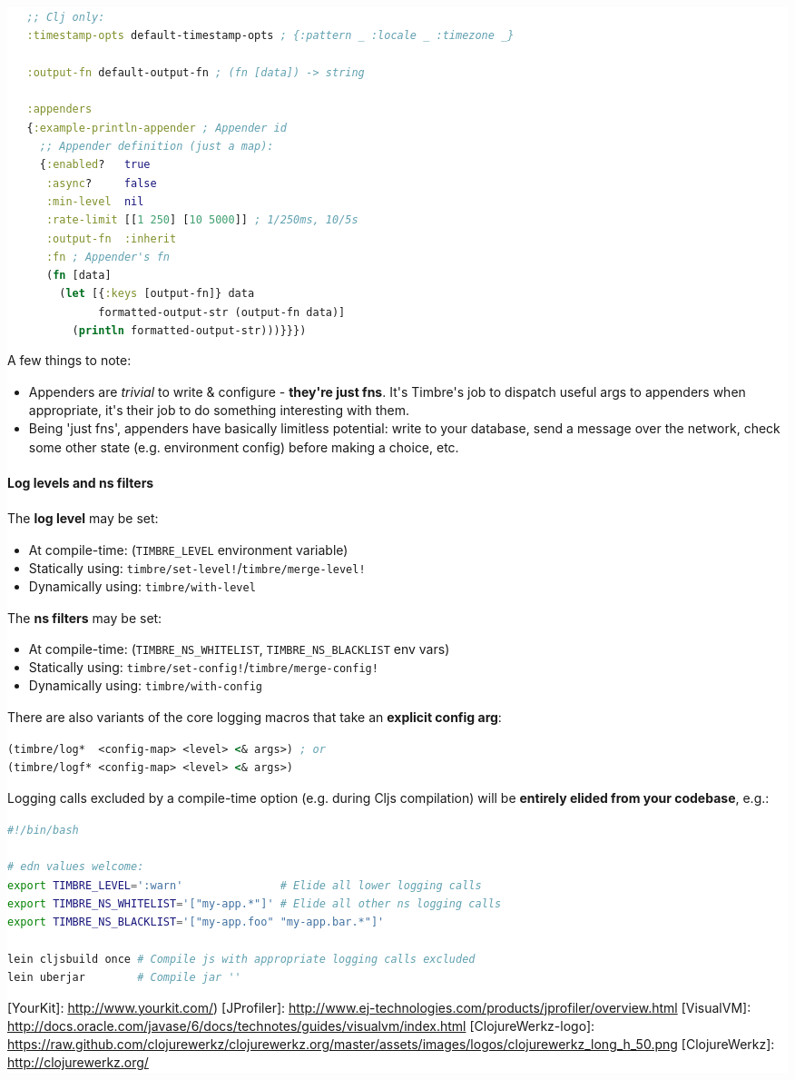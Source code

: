 ```clojure
   ;; Clj only:
   :timestamp-opts default-timestamp-opts ; {:pattern _ :locale _ :timezone _}

   :output-fn default-output-fn ; (fn [data]) -> string

   :appenders
   {:example-println-appender ; Appender id
     ;; Appender definition (just a map):
     {:enabled?   true
      :async?     false
      :min-level  nil
      :rate-limit [[1 250] [10 5000]] ; 1/250ms, 10/5s
      :output-fn  :inherit
      :fn ; Appender's fn
      (fn [data]
        (let [{:keys [output-fn]} data
              formatted-output-str (output-fn data)]
          (println formatted-output-str)))}}})
```

A few things to note:
 * Appenders are _trivial_ to write & configure - **they're just fns**. It's Timbre's job to dispatch useful args to appenders when appropriate, it's their job to do something interesting with them.
 * Being 'just fns', appenders have basically limitless potential: write to your database, send a message over the network, check some other state (e.g. environment config) before making a choice, etc.

#### Log levels and ns filters

The **log level** may be set:
 * At compile-time: (`TIMBRE_LEVEL` environment variable)
 * Statically using: `timbre/set-level!`/`timbre/merge-level!`
 * Dynamically using: `timbre/with-level`

The **ns filters** may be set:
 * At compile-time: (`TIMBRE_NS_WHITELIST`, `TIMBRE_NS_BLACKLIST` env vars)
 * Statically using: `timbre/set-config!`/`timbre/merge-config!`
 * Dynamically using: `timbre/with-config`

There are also variants of the core logging macros that take an **explicit config arg**:
```clojure
(timbre/log*  <config-map> <level> <& args>) ; or
(timbre/logf* <config-map> <level> <& args>)
```

Logging calls excluded by a compile-time option (e.g. during Cljs compilation) will be **entirely elided from your codebase**, e.g.:
```bash
#!/bin/bash

# edn values welcome:
export TIMBRE_LEVEL=':warn'               # Elide all lower logging calls
export TIMBRE_NS_WHITELIST='["my-app.*"]' # Elide all other ns logging calls
export TIMBRE_NS_BLACKLIST='["my-app.foo" "my-app.bar.*"]'

lein cljsbuild once # Compile js with appropriate logging calls excluded
lein uberjar        # Compile jar ''
```


[Taoensso.com]: https://www.taoensso.com
[Peter Taoussanis]: https://www.taoensso.com
[@ptaoussanis]: https://www.taoensso.com
[More by @ptaoussanis]: https://www.taoensso.com
[Break Version]: https://github.com/ptaoussanis/encore/blob/master/BREAK-VERSIONING.md
[CHANGELOG]: https://github.com/ptaoussanis/timbre/releases
[API]: http://ptaoussanis.github.io/timbre/
[GitHub issues page]: https://github.com/ptaoussanis/timbre/issues
[GitHub contributors page]: https://github.com/ptaoussanis/timbre/graphs/contributors
[EPL v1.0]: https://raw.githubusercontent.com/ptaoussanis/timbre/master/LICENSE
[Hero]: https://raw.githubusercontent.com/ptaoussanis/timbre/master/hero.png "Title"
[Logs as Clojure values]: #redis-carmine-appender-v3
[@palletops/log-config]: https://github.com/palletops/log-config
[@fzakaria/slf4j-timbre]: https://github.com/fzakaria/slf4j-timbre
[tools.logging]: https://github.com/clojure/tools.logging
[io.aviso.exception]: https://github.com/AvisoNovate/pretty
[Carmine]: https://github.com/ptaoussanis/carmine
[Postal]: https://github.com/drewr/postal
[YourKit]: http://www.yourkit.com/)
[JProfiler]: http://www.ej-technologies.com/products/jprofiler/overview.html
[VisualVM]: http://docs.oracle.com/javase/6/docs/technotes/guides/visualvm/index.html
[ClojureWerkz-logo]: https://raw.github.com/clojurewerkz/clojurewerkz.org/master/assets/images/logos/clojurewerkz_long_h_50.png
[ClojureWerkz]: http://clojurewerkz.org/